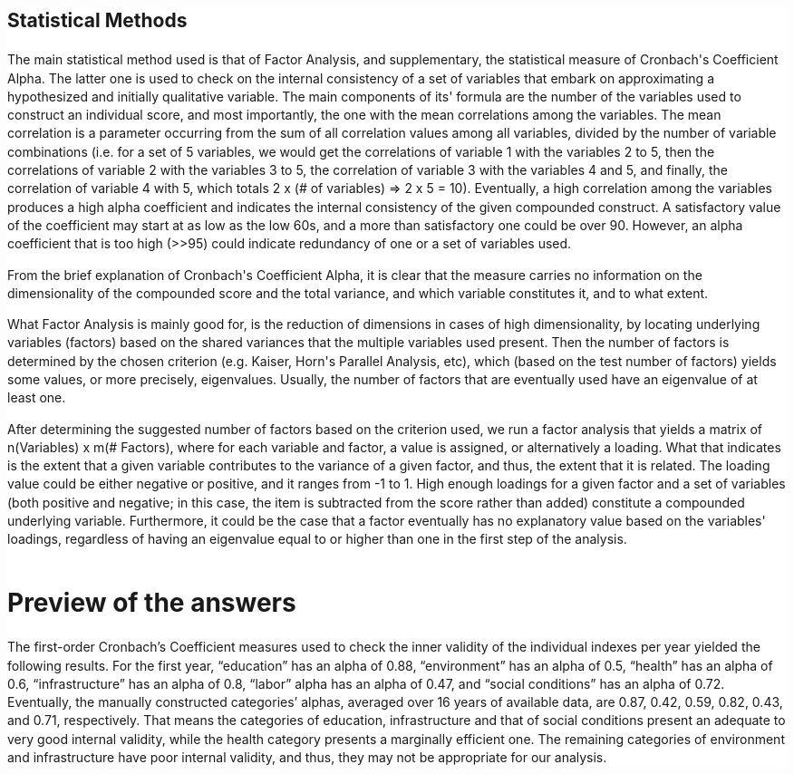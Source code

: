 
## Statistical Methods


The main statistical method used is that of Factor Analysis, and supplementary, the statistical measure of Cronbach's Coefficient Alpha. 
The latter one is used to check on the internal consistency of a set of variables that embark on approximating a hypothesized and initially qualitative variable. The main components of its' formula are the number of the variables used to construct an individual score, and most importantly, the one with the mean correlations among the variables. The mean correlation is a parameter occurring from the sum of all correlation values among all variables, divided by the number of variable combinations (i.e. for a set of 5 variables, we would get the correlations of variable 1 with the variables 2 to 5, then the correlations of variable 2 with the variables 3 to 5, the correlation of variable 3 with the variables 4 and 5, and finally, the correlation of variable 4 with 5, which totals 2 x (# of variables) => 2 x 5 = 10). Eventually, a high correlation among the variables produces a high alpha coefficient and indicates the internal consistency of the given compounded construct. A satisfactory value of the coefficient may start at as low as the low 60s, and a more than satisfactory one could be over 90. However, an alpha coefficient that is too high (>>95) could indicate redundancy of one or a set of variables used. 


From the brief explanation of Cronbach's Coefficient Alpha, it is clear that the measure carries no information on the dimensionality of the compounded score and the total variance, and which variable constitutes it, and to what extent.


What Factor Analysis is mainly good for, is the reduction of dimensions in cases of high dimensionality, by locating underlying variables (factors) based on the shared variances that the multiple variables used present. Then the number of factors is determined by the chosen criterion (e.g. Kaiser, Horn's Parallel Analysis, etc), which (based on the test number of factors) yields some values, or more precisely, eigenvalues. Usually, the number of factors that are eventually used have an eigenvalue of at least one.


After determining the suggested number of factors based on the criterion used, we run a factor analysis that yields a matrix of n(Variables) x m(# Factors), where for each variable and factor, a value is assigned, or alternatively a loading. What that indicates is the extent that a given variable contributes to the variance of a given factor, and thus, the extent that it is related. The loading value could be either negative or positive, and it ranges from -1 to 1. High enough loadings for a given factor and a set of variables (both positive and negative; in this case, the item is subtracted from the score rather than added) constitute a compounded underlying variable. Furthermore, it could be the case that a factor eventually has no explanatory value based on the variables' loadings, regardless of having an eigenvalue equal to or higher than one in the first step of the analysis.




# Preview of the answers

The first-order Cronbach’s Coefficient measures used to check the inner validity of the individual indexes per year yielded the following results. For the first year, “education” has an alpha of 0.88, “environment” has an alpha of 0.5, “health” has an alpha of 0.6, “infrastructure” has an alpha of 0.8, “labor” alpha has an alpha of 0.47, and “social conditions” has an alpha of 0.72. Eventually, the manually constructed categories’ alphas, averaged over 16 years of available data, are 0.87, 0.42, 0.59, 0.82, 0.43, and 0.71, respectively. That means the categories of education, infrastructure and that of social conditions present an adequate to very good internal validity, while the health category presents a marginally efficient one. The remaining categories of environment and infrastructure have poor internal validity, and thus, they may not be appropriate for our analysis.
